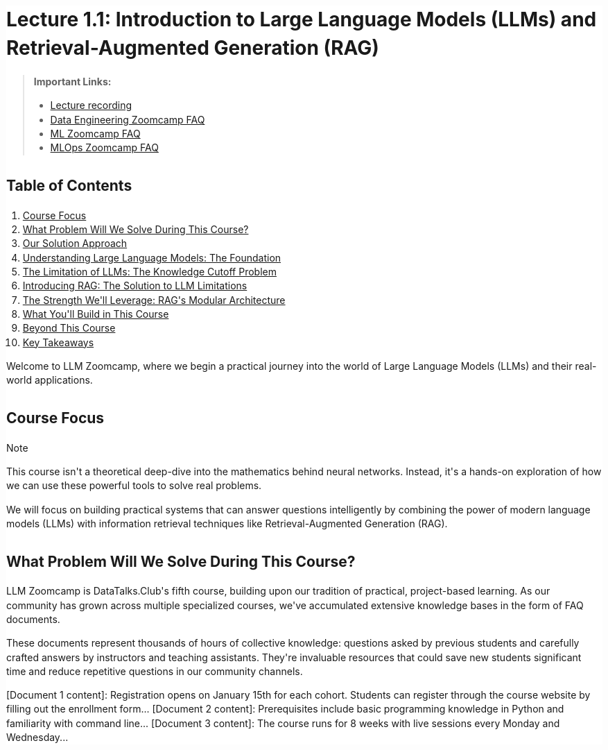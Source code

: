 # Lecture 1.1: Introduction to Large Language Models (LLMs) and Retrieval-Augmented Generation (RAG)

> **Important Links:**
> - [Lecture recording](https://www.youtube.com/watch?v=Q75JgLEXMsM&list=PL3MmuxUbc_hIB4fSqLy_0AfTjVLpgjV3R)
> - [Data Engineering Zoomcamp FAQ](https://docs.google.com/document/d/19bnYs80DwuUimHM65UV3sylsCn2j1vziPOwzBwQrebw/edit)
> - [ML Zoomcamp FAQ](https://docs.google.com/document/d/1LpPanc33QJJ6BSsyxVg-pWNMplal84TdZtq10naIhD8/edit)
> - [MLOps Zoomcamp FAQ](https://docs.google.com/document/d/12TlBfhIiKtyBv8RnsoJR6F72bkPDGEvPOItJIxaEzE0/edit)

## Table of Contents
1. [Course Focus](#course-focus)
2. [What Problem Will We Solve During This Course?](#what-problem-will-we-solve-during-this-course)
3. [Our Solution Approach](#our-solution-approach)
4. [Understanding Large Language Models: The Foundation](#understanding-large-language-models-the-foundation)
5. [The Limitation of LLMs: The Knowledge Cutoff Problem](#the-limitation-of-llms-the-knowledge-cutoff-problem)
6. [Introducing RAG: The Solution to LLM Limitations](#introducing-rag-the-solution-to-llm-limitations)
7. [The Strength We'll Leverage: RAG's Modular Architecture](#the-strength-well-leverage-rags-modular-architecture)
8. [What You'll Build in This Course](#what-youll-build-in-this-course)
9. [Beyond This Course](#beyond-this-course)
10. [Key Takeaways](#key-takeaways)

Welcome to LLM Zoomcamp, where we begin a practical journey into the world of Large Language Models (LLMs) and their real-world applications.

## Course Focus

> [!NOTE]
> This course isn't a theoretical deep-dive into the mathematics behind neural networks. Instead, it's a hands-on exploration of how we can use these powerful tools to solve real problems.

We will focus on building practical systems that can answer questions intelligently by combining the power of modern language models (LLMs) with information retrieval techniques like Retrieval-Augmented Generation (RAG).

## What Problem Will We Solve During This Course?

LLM Zoomcamp is DataTalks.Club's fifth course, building upon our tradition of practical, project-based learning. As our community has grown across multiple specialized courses, we've accumulated extensive knowledge bases in the form of FAQ documents.

These documents represent thousands of hours of collective knowledge: questions asked by previous students and carefully crafted answers by instructors and teaching assistants. They're invaluable resources that could save new students significant time and reduce repetitive questions in our community channels.


[Document 1 content]: Registration opens on January 15th for each cohort. Students can register through the course website by filling out the enrollment form...
[Document 2 content]: Prerequisites include basic programming knowledge in Python and familiarity with command line...
[Document 3 content]: The course runs for 8 weeks with live sessions every Monday and Wednesday...